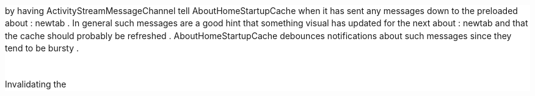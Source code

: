 by
having
ActivityStreamMessageChannel
tell
AboutHomeStartupCache
when
it
has
sent
any
messages
down
to
the
preloaded
about
:
newtab
.
In
general
such
messages
are
a
good
hint
that
something
visual
has
updated
for
the
next
about
:
newtab
and
that
the
cache
should
probably
be
refreshed
.
AboutHomeStartupCache
debounces
notifications
about
such
messages
since
they
tend
to
be
bursty
.
#
#
Invalidating
the
